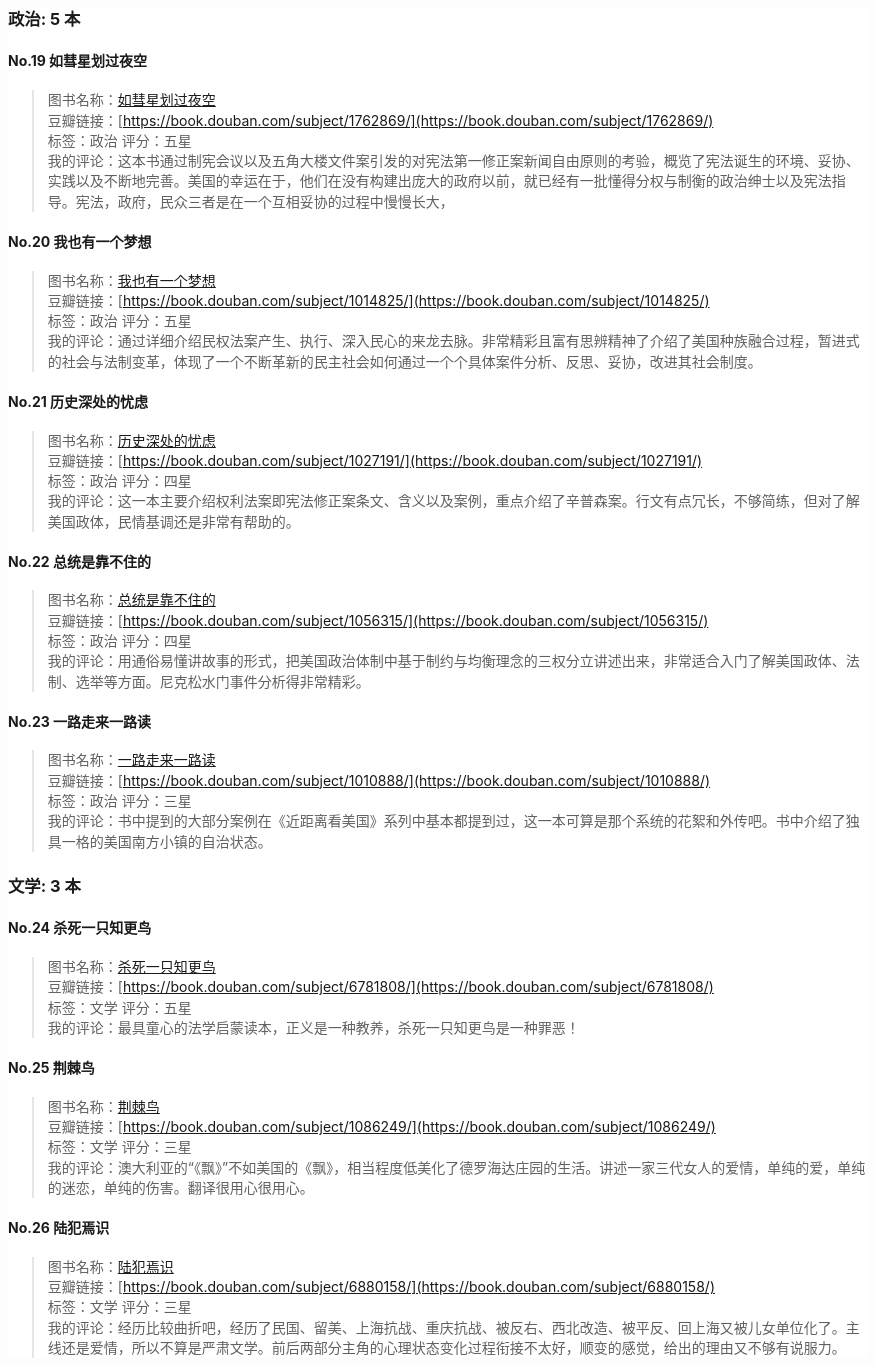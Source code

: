 
### 政治: 5 本
#### No.19 如彗星划过夜空
 > 图书名称：[如彗星划过夜空](https://book.douban.com/subject/1762869/)  
 > 豆瓣链接：[https://book.douban.com/subject/1762869/](https://book.douban.com/subject/1762869/)  
 > 标签：政治        评分：五星  
 > 我的评论：这本书通过制宪会议以及五角大楼文件案引发的对宪法第一修正案新闻自由原则的考验，概览了宪法诞生的环境、妥协、实践以及不断地完善。美国的幸运在于，他们在没有构建出庞大的政府以前，就已经有一批懂得分权与制衡的政治绅士以及宪法指导。宪法，政府，民众三者是在一个互相妥协的过程中慢慢长大，  

#### No.20 我也有一个梦想
 > 图书名称：[我也有一个梦想](https://book.douban.com/subject/1014825/)  
 > 豆瓣链接：[https://book.douban.com/subject/1014825/](https://book.douban.com/subject/1014825/)  
 > 标签：政治        评分：五星  
 > 我的评论：通过详细介绍民权法案产生、执行、深入民心的来龙去脉。非常精彩且富有思辨精神了介绍了美国种族融合过程，暂进式的社会与法制变革，体现了一个不断革新的民主社会如何通过一个个具体案件分析、反思、妥协，改进其社会制度。  

#### No.21 历史深处的忧虑
 > 图书名称：[历史深处的忧虑](https://book.douban.com/subject/1027191/)  
 > 豆瓣链接：[https://book.douban.com/subject/1027191/](https://book.douban.com/subject/1027191/)  
 > 标签：政治        评分：四星  
 > 我的评论：这一本主要介绍权利法案即宪法修正案条文、含义以及案例，重点介绍了辛普森案。行文有点冗长，不够简练，但对了解美国政体，民情基调还是非常有帮助的。  

#### No.22 总统是靠不住的
 > 图书名称：[总统是靠不住的](https://book.douban.com/subject/1056315/)  
 > 豆瓣链接：[https://book.douban.com/subject/1056315/](https://book.douban.com/subject/1056315/)  
 > 标签：政治        评分：四星  
 > 我的评论：用通俗易懂讲故事的形式，把美国政治体制中基于制约与均衡理念的三权分立讲述出来，非常适合入门了解美国政体、法制、选举等方面。尼克松水门事件分析得非常精彩。  

#### No.23 一路走来一路读
 > 图书名称：[一路走来一路读](https://book.douban.com/subject/1010888/)  
 > 豆瓣链接：[https://book.douban.com/subject/1010888/](https://book.douban.com/subject/1010888/)  
 > 标签：政治        评分：三星  
 > 我的评论：书中提到的大部分案例在《近距离看美国》系列中基本都提到过，这一本可算是那个系统的花絮和外传吧。书中介绍了独具一格的美国南方小镇的自治状态。  


### 文学: 3 本
#### No.24 杀死一只知更鸟
 > 图书名称：[杀死一只知更鸟](https://book.douban.com/subject/6781808/)  
 > 豆瓣链接：[https://book.douban.com/subject/6781808/](https://book.douban.com/subject/6781808/)  
 > 标签：文学        评分：五星  
 > 我的评论：最具童心的法学启蒙读本，正义是一种教养，杀死一只知更鸟是一种罪恶！  

#### No.25 荆棘鸟
 > 图书名称：[荆棘鸟](https://book.douban.com/subject/1086249/)  
 > 豆瓣链接：[https://book.douban.com/subject/1086249/](https://book.douban.com/subject/1086249/)  
 > 标签：文学        评分：三星  
 > 我的评论：澳大利亚的“《飘》”不如美国的《飘》，相当程度低美化了德罗海达庄园的生活。讲述一家三代女人的爱情，单纯的爱，单纯的迷恋，单纯的伤害。翻译很用心很用心。  

#### No.26 陆犯焉识
 > 图书名称：[陆犯焉识](https://book.douban.com/subject/6880158/)  
 > 豆瓣链接：[https://book.douban.com/subject/6880158/](https://book.douban.com/subject/6880158/)  
 > 标签：文学        评分：三星  
 > 我的评论：经历比较曲折吧，经历了民国、留美、上海抗战、重庆抗战、被反右、西北改造、被平反、回上海又被儿女单位化了。主线还是爱情，所以不算是严肃文学。前后两部分主角的心理状态变化过程衔接不太好，顺变的感觉，给出的理由又不够有说服力。  
